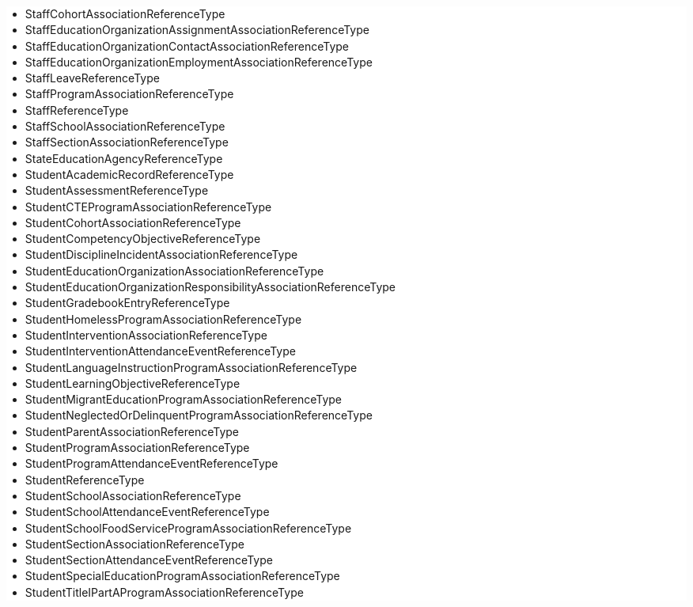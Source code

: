 * StaffCohortAssociationReferenceType
* StaffEducationOrganizationAssignmentAssociationReferenceType
* StaffEducationOrganizationContactAssociationReferenceType
* StaffEducationOrganizationEmploymentAssociationReferenceType
* StaffLeaveReferenceType
* StaffProgramAssociationReferenceType
* StaffReferenceType
* StaffSchoolAssociationReferenceType
* StaffSectionAssociationReferenceType
* StateEducationAgencyReferenceType
* StudentAcademicRecordReferenceType
* StudentAssessmentReferenceType
* StudentCTEProgramAssociationReferenceType
* StudentCohortAssociationReferenceType
* StudentCompetencyObjectiveReferenceType
* StudentDisciplineIncidentAssociationReferenceType
* StudentEducationOrganizationAssociationReferenceType
* StudentEducationOrganizationResponsibilityAssociationReferenceType
* StudentGradebookEntryReferenceType
* StudentHomelessProgramAssociationReferenceType
* StudentInterventionAssociationReferenceType
* StudentInterventionAttendanceEventReferenceType
* StudentLanguageInstructionProgramAssociationReferenceType
* StudentLearningObjectiveReferenceType
* StudentMigrantEducationProgramAssociationReferenceType
* StudentNeglectedOrDelinquentProgramAssociationReferenceType
* StudentParentAssociationReferenceType
* StudentProgramAssociationReferenceType
* StudentProgramAttendanceEventReferenceType
* StudentReferenceType
* StudentSchoolAssociationReferenceType
* StudentSchoolAttendanceEventReferenceType
* StudentSchoolFoodServiceProgramAssociationReferenceType
* StudentSectionAssociationReferenceType
* StudentSectionAttendanceEventReferenceType
* StudentSpecialEducationProgramAssociationReferenceType
* StudentTitleIPartAProgramAssociationReferenceType
